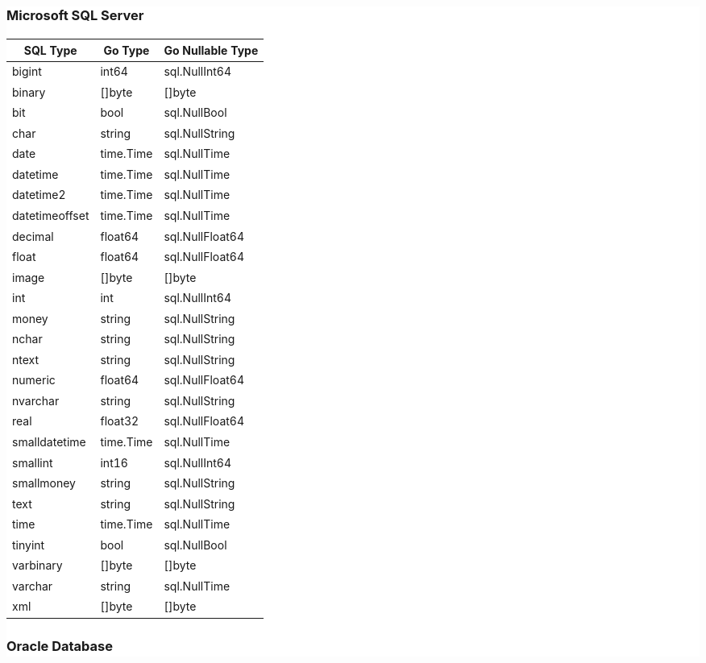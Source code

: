 ### Microsoft SQL Server

| SQL Type       | Go Type   | Go Nullable Type |
|----------------|-----------|------------------|
| bigint         | int64     | sql.NullInt64    |
| binary         | []byte    | []byte           |
| bit            | bool      | sql.NullBool     |
| char           | string    | sql.NullString   |
| date           | time.Time | sql.NullTime     |
| datetime       | time.Time | sql.NullTime     |
| datetime2      | time.Time | sql.NullTime     |
| datetimeoffset | time.Time | sql.NullTime     |
| decimal        | float64   | sql.NullFloat64  |
| float          | float64   | sql.NullFloat64  |
| image          | []byte    | []byte           |
| int            | int       | sql.NullInt64    |
| money          | string    | sql.NullString   |
| nchar          | string    | sql.NullString   |
| ntext          | string    | sql.NullString   |
| numeric        | float64   | sql.NullFloat64  |
| nvarchar       | string    | sql.NullString   |
| real           | float32   | sql.NullFloat64  |
| smalldatetime  | time.Time | sql.NullTime     |
| smallint       | int16     | sql.NullInt64    |
| smallmoney     | string    | sql.NullString   |
| text           | string    | sql.NullString   |
| time           | time.Time | sql.NullTime     |
| tinyint        | bool      | sql.NullBool     |
| varbinary      | []byte    | []byte           |
| varchar        | string    | sql.NullTime     |
| xml            | []byte    | []byte           |

### Oracle Database
